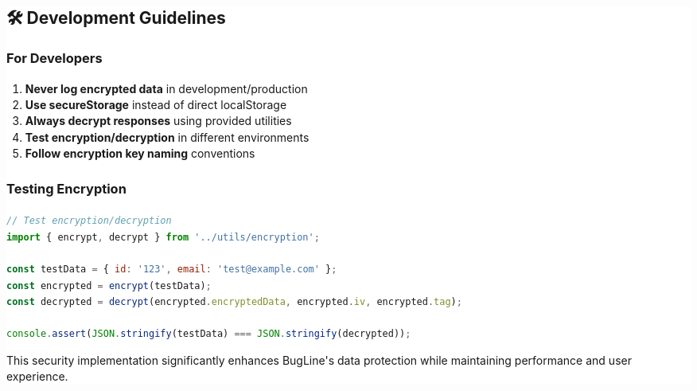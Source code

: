 ## 🛠️ **Development Guidelines**

### **For Developers**
1. **Never log encrypted data** in development/production
2. **Use secureStorage** instead of direct localStorage
3. **Always decrypt responses** using provided utilities
4. **Test encryption/decryption** in different environments
5. **Follow encryption key naming** conventions

### **Testing Encryption**
```javascript
// Test encryption/decryption
import { encrypt, decrypt } from '../utils/encryption';

const testData = { id: '123', email: 'test@example.com' };
const encrypted = encrypt(testData);
const decrypted = decrypt(encrypted.encryptedData, encrypted.iv, encrypted.tag);

console.assert(JSON.stringify(testData) === JSON.stringify(decrypted));
```

This security implementation significantly enhances BugLine's data protection while maintaining performance and user experience.